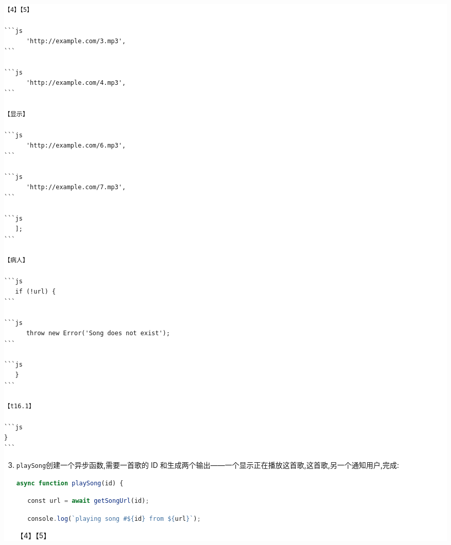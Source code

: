     【4】【5】

    ```js
          'http://example.com/3.mp3',
    ```

    ```js
          'http://example.com/4.mp3',
    ```

    【显示】

    ```js
          'http://example.com/6.mp3',
    ```

    ```js
          'http://example.com/7.mp3',
    ```

    ```js
       ];
    ```

    【病人】

    ```js
       if (!url) {
    ```

    ```js
          throw new Error('Song does not exist');
    ```

    ```js
       }
    ```

    【t16.1】

    ```js
    }
    ```

3.  `playSong`创建一个异步函数,需要一首歌的 ID 和生成两个输出——一个显示正在播放这首歌,这首歌,另一个通知用户,完成:

    ```js
    async function playSong(id) {
    ```

    ```js
       const url = await getSongUrl(id);
    ```

    ```js
       console.log(`playing song #${id} from ${url}`);
    ```

    【4】【5】
